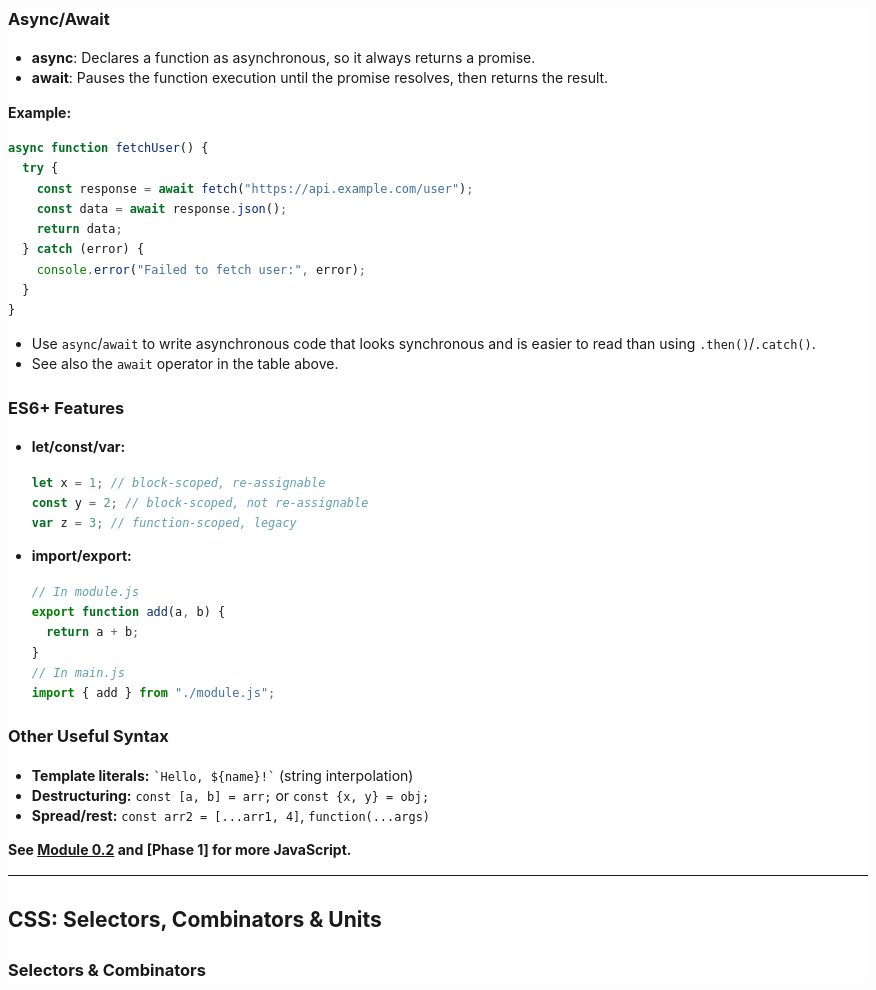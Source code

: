 ### Async/Await

- **async**: Declares a function as asynchronous, so it always returns a promise.
- **await**: Pauses the function execution until the promise resolves, then returns the result.

**Example:**

```js
async function fetchUser() {
  try {
    const response = await fetch("https://api.example.com/user");
    const data = await response.json();
    return data;
  } catch (error) {
    console.error("Failed to fetch user:", error);
  }
}
```

- Use `async`/`await` to write asynchronous code that looks synchronous and is easier to read than using `.then()`/`.catch()`.
- See also the `await` operator in the table above.

### ES6+ Features

- **let/const/var:**
  ```js
  let x = 1; // block-scoped, re-assignable
  const y = 2; // block-scoped, not re-assignable
  var z = 3; // function-scoped, legacy
  ```
- **import/export:**
  ```js
  // In module.js
  export function add(a, b) {
    return a + b;
  }
  // In main.js
  import { add } from "./module.js";
  ```

### Other Useful Syntax

- **Template literals:** `` `Hello, ${name}!` `` (string interpolation)
- **Destructuring:** `const [a, b] = arr;` or `const {x, y} = obj;`
- **Spread/rest:** `const arr2 = [...arr1, 4]`, `function(...args)`

**See [Module 0.2](./Module-0.2-HTML-Fundamentals.md) and [Phase 1] for more JavaScript.**

---

## CSS: Selectors, Combinators & Units

### Selectors & Combinators
